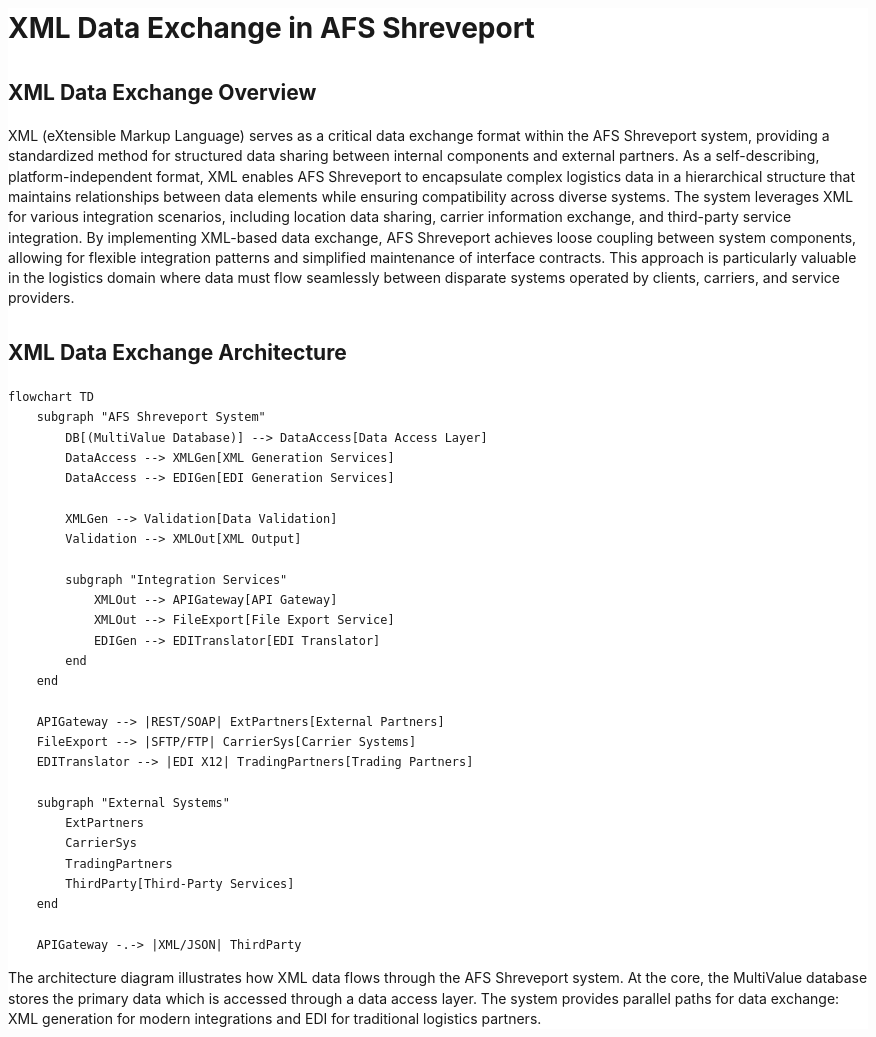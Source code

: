 # XML Data Exchange in AFS Shreveport

## XML Data Exchange Overview

XML (eXtensible Markup Language) serves as a critical data exchange format within the AFS Shreveport system, providing a standardized method for structured data sharing between internal components and external partners. As a self-describing, platform-independent format, XML enables AFS Shreveport to encapsulate complex logistics data in a hierarchical structure that maintains relationships between data elements while ensuring compatibility across diverse systems. The system leverages XML for various integration scenarios, including location data sharing, carrier information exchange, and third-party service integration. By implementing XML-based data exchange, AFS Shreveport achieves loose coupling between system components, allowing for flexible integration patterns and simplified maintenance of interface contracts. This approach is particularly valuable in the logistics domain where data must flow seamlessly between disparate systems operated by clients, carriers, and service providers.

## XML Data Exchange Architecture

```mermaid
flowchart TD
    subgraph "AFS Shreveport System"
        DB[(MultiValue Database)] --> DataAccess[Data Access Layer]
        DataAccess --> XMLGen[XML Generation Services]
        DataAccess --> EDIGen[EDI Generation Services]
        
        XMLGen --> Validation[Data Validation]
        Validation --> XMLOut[XML Output]
        
        subgraph "Integration Services"
            XMLOut --> APIGateway[API Gateway]
            XMLOut --> FileExport[File Export Service]
            EDIGen --> EDITranslator[EDI Translator]
        end
    end
    
    APIGateway --> |REST/SOAP| ExtPartners[External Partners]
    FileExport --> |SFTP/FTP| CarrierSys[Carrier Systems]
    EDITranslator --> |EDI X12| TradingPartners[Trading Partners]
    
    subgraph "External Systems"
        ExtPartners
        CarrierSys
        TradingPartners
        ThirdParty[Third-Party Services]
    end
    
    APIGateway -.-> |XML/JSON| ThirdParty
```

The architecture diagram illustrates how XML data flows through the AFS Shreveport system. At the core, the MultiValue database stores the primary data which is accessed through a data access layer. The system provides parallel paths for data exchange: XML generation for modern integrations and EDI for traditional logistics partners.


[Generated by the Sage AI expert workbench: 2025-05-28 08:06:31  https://sage-tech.ai/workbench]: #